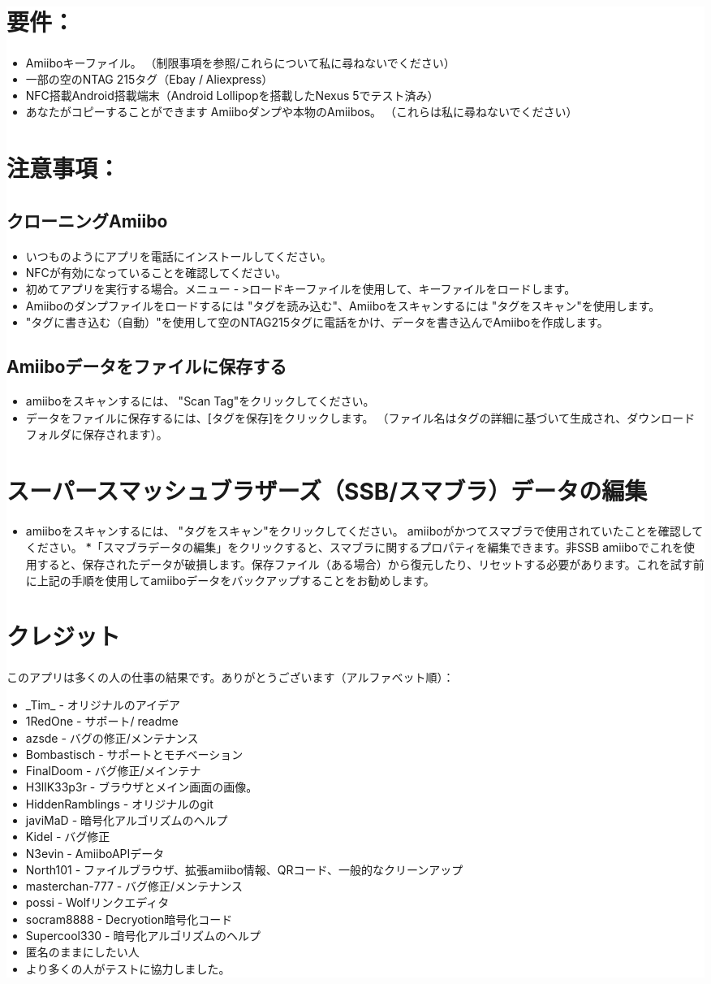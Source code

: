 # 要件：
* Amiiboキーファイル。 （制限事項を参照/これらについて私に尋ねないでください）
* 一部の空のNTAG 215タグ（Ebay / Aliexpress）
* NFC搭載Android搭載端末（Android Lollipopを搭載したNexus 5でテスト済み）
* あなたがコピーすることができます Amiiboダンプや本物のAmiibos。 （これらは私に尋ねないでください）

# 注意事項：

## クローニングAmiibo
* いつものようにアプリを電話にインストールしてください。
* NFCが有効になっていることを確認してください。
* 初めてアプリを実行する場合。メニュー - >ロードキーファイルを使用して、キーファイルをロードします。
* Amiiboのダンプファイルをロードするには "タグを読み込む"、Amiiboをスキャンするには "タグをスキャン"を使用します。
* "タグに書き込む（自動）"を使用して空のNTAG215タグに電話をかけ、データを書き込んでAmiiboを作成します。

## Amiiboデータをファイルに保存する
* amiiboをスキャンするには、 "Scan Tag"をクリックしてください。
* データをファイルに保存するには、[タグを保存]をクリックします。 （ファイル名はタグの詳細に基づいて生成され、ダウンロードフォルダに保存されます）。

# スーパースマッシュブラザーズ（SSB/スマブラ）データの編集
* amiiboをスキャンするには、 "タグをスキャン"をクリックしてください。 amiiboがかつてスマブラで使用されていたことを確認してください。
*「スマブラデータの編集」をクリックすると、スマブラに関するプロパティを編集できます。非SSB amiiboでこれを使用すると、保存されたデータが破損します。保存ファイル（ある場合）から復元したり、リセットする必要があります。これを試す前に上記の手順を使用してamiiboデータをバックアップすることをお勧めします。

# クレジット
このアプリは多くの人の仕事の結果です。ありがとうございます（アルファベット順）：

* \_Tim\_ - オリジナルのアイデア
* 1RedOne - サポート/ readme
* azsde - バグの修正/メンテナンス
* Bombastisch - サポートとモチベーション
* FinalDoom - バグ修正/メインテナ
* H3llK33p3r - ブラウザとメイン画面の画像。
* HiddenRamblings - オリジナルのgit
* javiMaD - 暗号化アルゴリズムのヘルプ
* Kidel - バグ修正
* N3evin - AmiiboAPIデータ
* North101 - ファイルブラウザ、拡張amiibo情報、QRコード、一般的なクリーンアップ
* masterchan-777 - バグ修正/メンテナンス
* possi - Wolfリンクエディタ
* socram8888 - Decryotion暗号化コード
* Supercool330 - 暗号化アルゴリズムのヘルプ
* 匿名のままにしたい人
* より多くの人がテストに協力しました。
